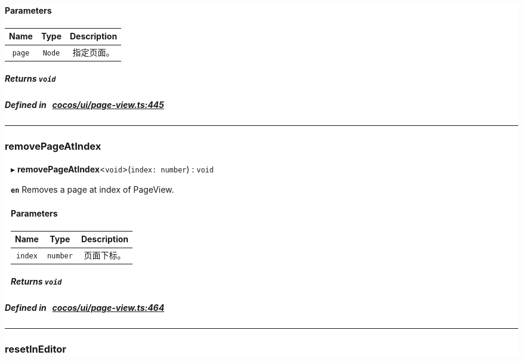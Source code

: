


#### Parameters

| Name | Type | Description |
| :------: | :------: | :------: |
| `page` | `Node` | 指定页面。  |



##### Returns `void`




</div>

##### Defined in &nbsp;   [cocos/ui/page-view.ts:445](https://github.com/cocos-creator/engine/blob/c7bf6b8a9/cocos/ui/page-view.ts#L445)&nbsp;
___
### removePageAtIndex
<div style="margin-left: 10px;">

▸   **removePageAtIndex**<`void`\>(`index: number`) : `void`




**`en`** 
Removes a page at index of PageView.









#### Parameters

| Name | Type | Description |
| :------: | :------: | :------: |
| `index` | `number` | 页面下标。  |



##### Returns `void`




</div>

##### Defined in &nbsp;   [cocos/ui/page-view.ts:464](https://github.com/cocos-creator/engine/blob/c7bf6b8a9/cocos/ui/page-view.ts#L464)&nbsp;
___
### resetInEditor
<div style="margin-left: 10px;">
